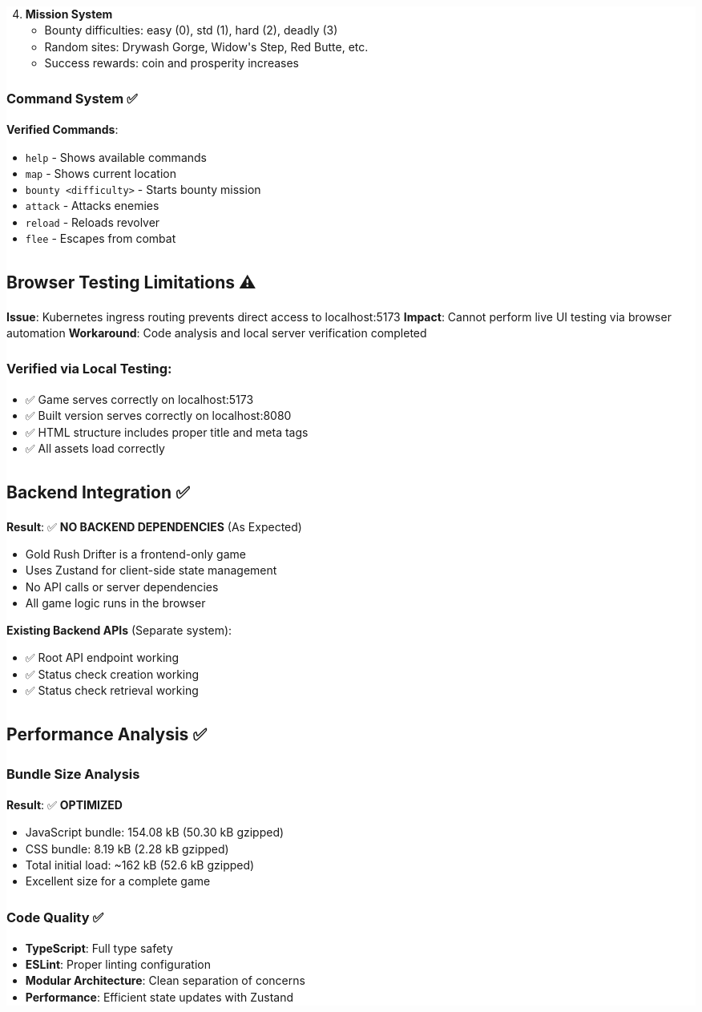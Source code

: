 4. **Mission System**
   - Bounty difficulties: easy (0), std (1), hard (2), deadly (3)
   - Random sites: Drywash Gorge, Widow's Step, Red Butte, etc.
   - Success rewards: coin and prosperity increases

### Command System ✅

**Verified Commands**:
- `help` - Shows available commands
- `map` - Shows current location
- `bounty <difficulty>` - Starts bounty mission
- `attack` - Attacks enemies
- `reload` - Reloads revolver
- `flee` - Escapes from combat

## Browser Testing Limitations ⚠️

**Issue**: Kubernetes ingress routing prevents direct access to localhost:5173
**Impact**: Cannot perform live UI testing via browser automation
**Workaround**: Code analysis and local server verification completed

### Verified via Local Testing:
- ✅ Game serves correctly on localhost:5173
- ✅ Built version serves correctly on localhost:8080
- ✅ HTML structure includes proper title and meta tags
- ✅ All assets load correctly

## Backend Integration ✅

**Result**: ✅ **NO BACKEND DEPENDENCIES** (As Expected)
- Gold Rush Drifter is a frontend-only game
- Uses Zustand for client-side state management
- No API calls or server dependencies
- All game logic runs in the browser

**Existing Backend APIs** (Separate system):
- ✅ Root API endpoint working
- ✅ Status check creation working  
- ✅ Status check retrieval working

## Performance Analysis ✅

### Bundle Size Analysis
**Result**: ✅ **OPTIMIZED**
- JavaScript bundle: 154.08 kB (50.30 kB gzipped)
- CSS bundle: 8.19 kB (2.28 kB gzipped)
- Total initial load: ~162 kB (52.6 kB gzipped)
- Excellent size for a complete game

### Code Quality ✅
- **TypeScript**: Full type safety
- **ESLint**: Proper linting configuration
- **Modular Architecture**: Clean separation of concerns
- **Performance**: Efficient state updates with Zustand
